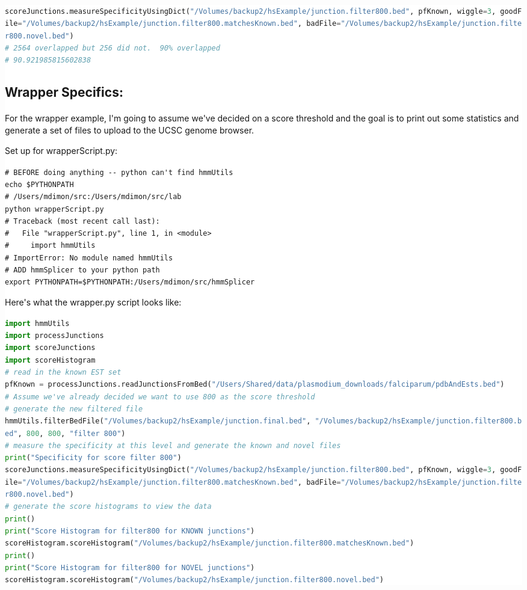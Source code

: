```python
scoreJunctions.measureSpecificityUsingDict("/Volumes/backup2/hsExample/junction.filter800.bed", pfKnown, wiggle=3, goodFile="/Volumes/backup2/hsExample/junction.filter800.matchesKnown.bed", badFile="/Volumes/backup2/hsExample/junction.filter800.novel.bed")
# 2564 overlapped but 256 did not.  90% overlapped
# 90.921985815602838
```

Wrapper Specifics:
---
For the wrapper example, I'm going to assume we've decided on a score threshold and the goal is to print out some statistics and generate a set of files to upload to the UCSC genome browser.  

Set up for wrapperScript.py:
```
# BEFORE doing anything -- python can't find hmmUtils
echo $PYTHONPATH
# /Users/mdimon/src:/Users/mdimon/src/lab
python wrapperScript.py 
# Traceback (most recent call last):
#   File "wrapperScript.py", line 1, in <module>
#     import hmmUtils
# ImportError: No module named hmmUtils
# ADD hmmSplicer to your python path
export PYTHONPATH=$PYTHONPATH:/Users/mdimon/src/hmmSplicer
```

Here's what the wrapper.py script looks like:

```python
import hmmUtils
import processJunctions
import scoreJunctions
import scoreHistogram
# read in the known EST set
pfKnown = processJunctions.readJunctionsFromBed("/Users/Shared/data/plasmodium_downloads/falciparum/pdbAndEsts.bed")
# Assume we've already decided we want to use 800 as the score threshold
# generate the new filtered file
hmmUtils.filterBedFile("/Volumes/backup2/hsExample/junction.final.bed", "/Volumes/backup2/hsExample/junction.filter800.bed", 800, 800, "filter 800")
# measure the specificity at this level and generate the known and novel files
print("Specificity for score filter 800")
scoreJunctions.measureSpecificityUsingDict("/Volumes/backup2/hsExample/junction.filter800.bed", pfKnown, wiggle=3, goodFile="/Volumes/backup2/hsExample/junction.filter800.matchesKnown.bed", badFile="/Volumes/backup2/hsExample/junction.filter800.novel.bed")
# generate the score histograms to view the data
print()
print("Score Histogram for filter800 for KNOWN junctions")
scoreHistogram.scoreHistogram("/Volumes/backup2/hsExample/junction.filter800.matchesKnown.bed")
print()
print("Score Histogram for filter800 for NOVEL junctions")
scoreHistogram.scoreHistogram("/Volumes/backup2/hsExample/junction.filter800.novel.bed")
```
